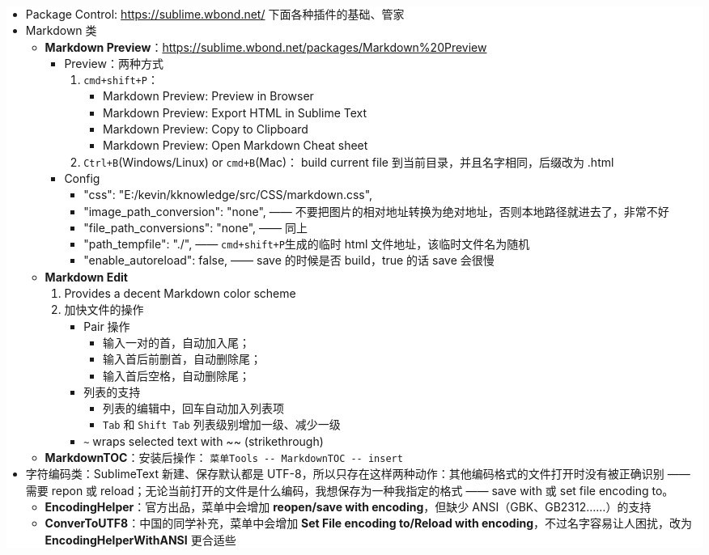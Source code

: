 - Package Control: https://sublime.wbond.net/ 下面各种插件的基础、管家
- Markdown 类
  - **Markdown Preview**：https://sublime.wbond.net/packages/Markdown%20Preview
    - Preview：两种方式
      1. `cmd+shift+P`：
         - Markdown Preview: Preview in Browser
         - Markdown Preview: Export HTML in Sublime Text
         - Markdown Preview: Copy to Clipboard
         - Markdown Preview: Open Markdown Cheat sheet
      2. `Ctrl+B`(Windows/Linux) or `cmd+B`(Mac)： build current file 到当前目录，并且名字相同，后缀改为 .html
    - Config
      - "css": "E:/kevin/kknowledge/src/CSS/markdown.css",
      - "image_path_conversion": "none", —— 不要把图片的相对地址转换为绝对地址，否则本地路径就进去了，非常不好
      - "file_path_conversions": "none", —— 同上
      - "path_tempfile": "./", —— `cmd+shift+P`生成的临时 html 文件地址，该临时文件名为随机
      - "enable_autoreload": false, —— save 的时候是否 build，true 的话 save 会很慢
  - **Markdown Edit**
    1. Provides a decent Markdown color scheme
    2. 加快文件的操作
       - Pair 操作
         - 输入一对的首，自动加入尾；
         - 输入首后前删首，自动删除尾；
         - 输入首后空格，自动删除尾；
       - 列表的支持
         - 列表的编辑中，回车自动加入列表项
         - `Tab` 和 `Shift Tab` 列表级别增加一级、减少一级
       - `~` wraps selected text with ~~ (strikethrough)
  - **MarkdownTOC**：安装后操作： `菜单Tools -- MarkdownTOC -- insert`
- 字符编码类：SublimeText 新建、保存默认都是 UTF-8，所以只存在这样两种动作：其他编码格式的文件打开时没有被正确识别 —— 需要 repon 或 reload；无论当前打开的文件是什么编码，我想保存为一种我指定的格式 —— save with 或 set file encoding to。
  - **EncodingHelper**：官方出品，菜单中会增加 **reopen/save with encoding**，但缺少 ANSI（GBK、GB2312……）的支持
  - **ConverToUTF8**：中国的同学补充，菜单中会增加 **Set File encoding to/Reload with encoding**，不过名字容易让人困扰，改为 **EncodingHelperWithANSI** 更合适些
